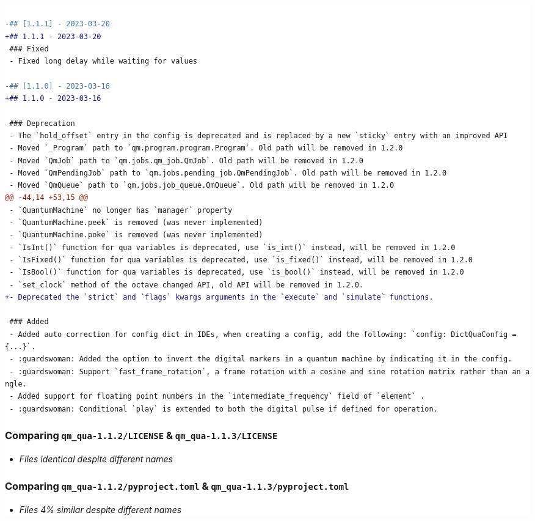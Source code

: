 ```diff
 
-## [1.1.1] - 2023-03-20
+## 1.1.1 - 2023-03-20
 ### Fixed
 - Fixed long delay while waiting for values
 
-## [1.1.0] - 2023-03-16
+## 1.1.0 - 2023-03-16
 
 ### Deprecation
 - The `hold_offset` entry in the config is deprecated and is replaced by a new `sticky` entry with an improved API
 - Moved `_Program` path to `qm.program.program.Program`. Old path will be removed in 1.2.0
 - Moved `QmJob` path to `qm.jobs.qm_job.QmJob`. Old path will be removed in 1.2.0
 - Moved `QmPendingJob` path to `qm.jobs.pending_job.QmPendingJob`. Old path will be removed in 1.2.0
 - Moved `QmQueue` path to `qm.jobs.job_queue.QmQueue`. Old path will be removed in 1.2.0
@@ -44,14 +53,15 @@
 - `QuantumMachine` no longer has `manager` property
 - `QuantumMachine.peek` is removed (was never implemented)
 - `QuantumMachine.poke` is removed (was never implemented)
 - `IsInt()` function for qua variables is deprecated, use `is_int()` instead, will be removed in 1.2.0
 - `IsFixed()` function for qua variables is deprecated, use `is_fixed()` instead, will be removed in 1.2.0 
 - `IsBool()` function for qua variables is deprecated, use `is_bool()` instead, will be removed in 1.2.0 
 - `set_clock` method of the octave changed API, old API will be removed in 1.2.0.
+- Deprecated the `strict` and `flags` kwargs arguments in the `execute` and `simulate` functions.
 
 ### Added
 - Added auto correction for config dict in IDEs, when creating a config, add the following: `config: DictQuaConfig = {...}`.
 - :guardswoman: Added the option to invert the digital markers in a quantum machine by indicating it in the config.
 - :guardswoman: Support `fast_frame_rotation`, a frame rotation with a cosine and sine rotation matrix rather than an angle.  
 - Added support for floating point numbers in the `intermediate_frequency` field of `element` .
 - :guardswoman: Conditional `play` is extended to both the digital pulse if defined for operation.
```

### Comparing `qm_qua-1.1.2/LICENSE` & `qm_qua-1.1.3/LICENSE`

 * *Files identical despite different names*

### Comparing `qm_qua-1.1.2/pyproject.toml` & `qm_qua-1.1.3/pyproject.toml`

 * *Files 4% similar despite different names*
